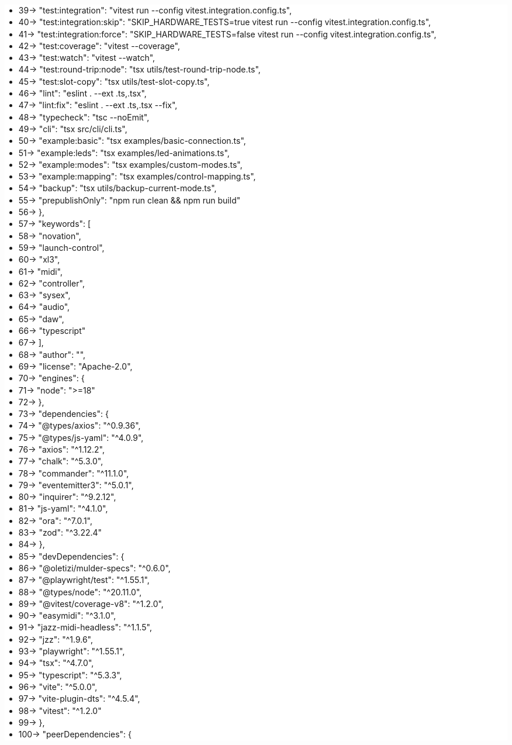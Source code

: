 +    39→    "test:integration": "vitest run --config vitest.integration.config.ts",
+    40→    "test:integration:skip": "SKIP_HARDWARE_TESTS=true vitest run --config vitest.integration.config.ts",
+    41→    "test:integration:force": "SKIP_HARDWARE_TESTS=false vitest run --config vitest.integration.config.ts",
+    42→    "test:coverage": "vitest --coverage",
+    43→    "test:watch": "vitest --watch",
+    44→    "test:round-trip:node": "tsx utils/test-round-trip-node.ts",
+    45→    "test:slot-copy": "tsx utils/test-slot-copy.ts",
+    46→    "lint": "eslint . --ext .ts,.tsx",
+    47→    "lint:fix": "eslint . --ext .ts,.tsx --fix",
+    48→    "typecheck": "tsc --noEmit",
+    49→    "cli": "tsx src/cli/cli.ts",
+    50→    "example:basic": "tsx examples/basic-connection.ts",
+    51→    "example:leds": "tsx examples/led-animations.ts",
+    52→    "example:modes": "tsx examples/custom-modes.ts",
+    53→    "example:mapping": "tsx examples/control-mapping.ts",
+    54→    "backup": "tsx utils/backup-current-mode.ts",
+    55→    "prepublishOnly": "npm run clean && npm run build"
+    56→  },
+    57→  "keywords": [
+    58→    "novation",
+    59→    "launch-control",
+    60→    "xl3",
+    61→    "midi",
+    62→    "controller",
+    63→    "sysex",
+    64→    "audio",
+    65→    "daw",
+    66→    "typescript"
+    67→  ],
+    68→  "author": "",
+    69→  "license": "Apache-2.0",
+    70→  "engines": {
+    71→    "node": ">=18"
+    72→  },
+    73→  "dependencies": {
+    74→    "@types/axios": "^0.9.36",
+    75→    "@types/js-yaml": "^4.0.9",
+    76→    "axios": "^1.12.2",
+    77→    "chalk": "^5.3.0",
+    78→    "commander": "^11.1.0",
+    79→    "eventemitter3": "^5.0.1",
+    80→    "inquirer": "^9.2.12",
+    81→    "js-yaml": "^4.1.0",
+    82→    "ora": "^7.0.1",
+    83→    "zod": "^3.22.4"
+    84→  },
+    85→  "devDependencies": {
+    86→    "@oletizi/mulder-specs": "^0.6.0",
+    87→    "@playwright/test": "^1.55.1",
+    88→    "@types/node": "^20.11.0",
+    89→    "@vitest/coverage-v8": "^1.2.0",
+    90→    "easymidi": "^3.1.0",
+    91→    "jazz-midi-headless": "^1.1.5",
+    92→    "jzz": "^1.9.6",
+    93→    "playwright": "^1.55.1",
+    94→    "tsx": "^4.7.0",
+    95→    "typescript": "^5.3.3",
+    96→    "vite": "^5.0.0",
+    97→    "vite-plugin-dts": "^4.5.4",
+    98→    "vitest": "^1.2.0"
+    99→  },
+   100→  "peerDependencies": {